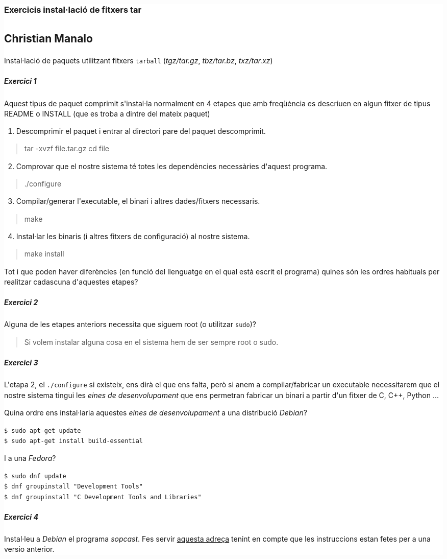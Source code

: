 ### Exercicis instal·lació de fitxers tar 
## Christian Manalo
Instal·lació de paquets utilitzant fitxers `tarball` (*tgz/tar.gz*,
*tbz/tar.bz*, *txz/tar.xz*)

##### Exercici 1

Aquest tipus de paquet comprimit s'instal·la normalment en 4 etapes que amb
freqüència es descriuen en algun fitxer de tipus README o INSTALL (que es troba
a dintre del mateix paquet)

1. Descomprimir el paquet i entrar al directori pare del paquet descomprimit.
> tar -xvzf file.tar.gz
> cd file
2. Comprovar que el nostre sistema té totes les dependències necessàries d'aquest programa.
> ./configure
3. Compilar/generar l'executable, el binari i altres dades/fitxers necessaris.
> make
4. Instal·lar les binaris (i altres fitxers de configuració) al nostre sistema.
> make install

Tot i que poden haver diferències (en funció del llenguatge en el qual està
escrit el programa) quines són les ordres habituals per realitzar cadascuna
d'aquestes etapes?

##### Exercici 2

Alguna de les etapes anteriors necessita que siguem root (o utilitzar `sudo`)?
> Si volem instalar alguna cosa en el sistema hem  de ser sempre root o sudo.

##### Exercici 3

L'etapa 2, el `./configure` si existeix, ens dirà el que ens falta, però si
anem a compilar/fabricar un executable necessitarem que el nostre sistema
tingui les *eines de desenvolupament* que ens permetran fabricar un binari a
partir d'un fitxer de C, C++, Python ...

Quina ordre ens instal·laria aquestes *eines de desenvolupament* a una distribució
*Debian*? 
```
$ sudo apt-get update
$ sudo apt-get install build-essential
```

I a una *Fedora*? 
```
$ sudo dnf update
$ dnf groupinstall "Development Tools"
$ dnf groupinstall "C Development Tools and Libraries"
```
##### Exercici 4

Instal·leu a *Debian* el programa *sopcast*. Fes servir [aquesta
adreça](http://ronlut.blogspot.com.es/2014/06/installing-sopcast-on-debian-jessie-64.html)
tenint en compte que les instruccions estan fetes per a una versio anterior.
